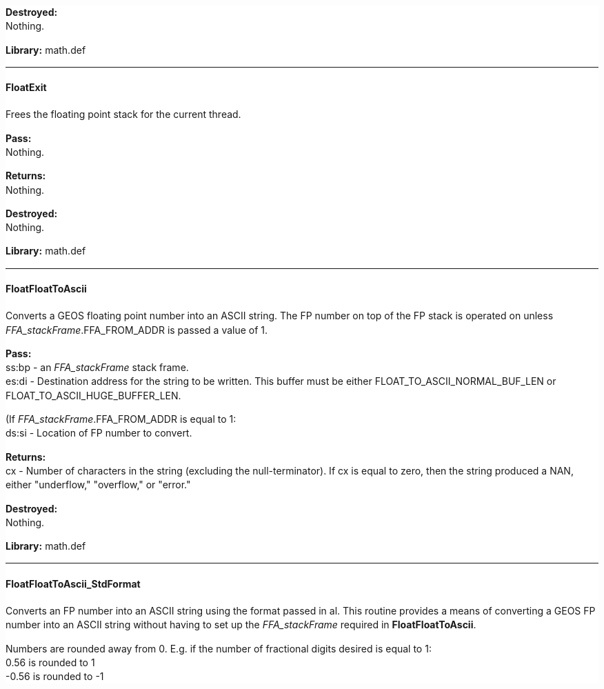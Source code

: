 **Destroyed:**  
Nothing.

**Library:** math.def

----------
#### FloatExit
Frees the floating point stack for the current thread.

**Pass:**  
Nothing.

**Returns:**  
Nothing.

**Destroyed:**  
Nothing.

**Library:** math.def

----------
#### FloatFloatToAscii
Converts a GEOS floating point number into an ASCII string. The FP number 
on top of the FP stack is operated on unless 
*FFA_stackFrame*.FFA_FROM_ADDR is passed a value of 1.

**Pass:**  
ss:bp - an *FFA_stackFrame* stack frame.  
es:di - Destination address for the string to be written. This buffer 
must be either FLOAT_TO_ASCII_NORMAL_BUF_LEN or 
FLOAT_TO_ASCII_HUGE_BUFFER_LEN.

(If *FFA_stackFrame*.FFA_FROM_ADDR is equal to 1:  
ds:si - Location of FP number to convert.

**Returns:**  
cx - Number of characters in the string (excluding the 
null-terminator). If cx is equal to zero, then the string 
produced a NAN, either "underflow," "overflow," or "error."

**Destroyed:**  
Nothing.

**Library:** math.def

----------
#### FloatFloatToAscii_StdFormat
Converts an FP number into an ASCII string using the format passed in al. 
This routine provides a means of converting a GEOS FP number into an ASCII 
string without having to set up the *FFA_stackFrame* required in 
**FloatFloatToAscii**.

Numbers are rounded away from 0.
E.g. if the number of fractional digits desired is equal to 1:  
0.56 is rounded to 1  
-0.56 is rounded to -1
